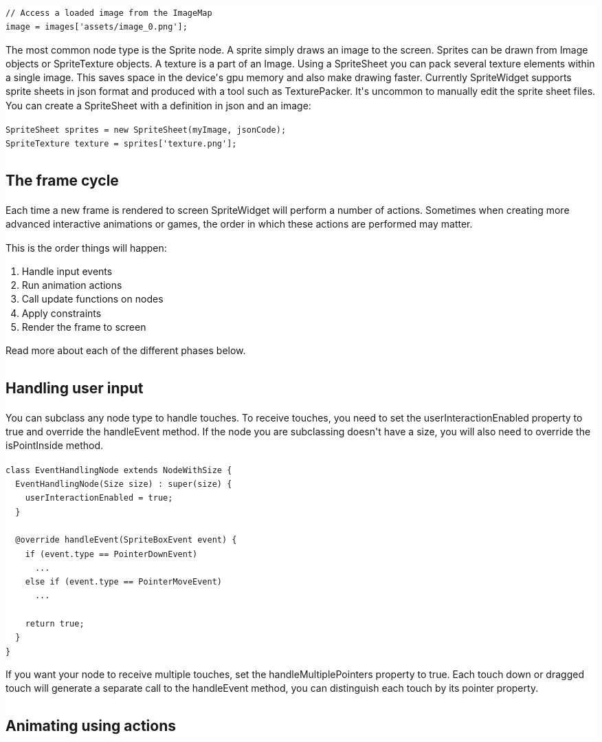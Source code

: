     // Access a loaded image from the ImageMap
    image = images['assets/image_0.png'];

The most common node type is the Sprite node. A sprite simply draws an image to the screen. Sprites can be drawn from Image objects or SpriteTexture objects. A texture is a part of an Image. Using a SpriteSheet you can pack several texture elements within a single image. This saves space in the device's gpu memory and also make drawing faster. Currently SpriteWidget supports sprite sheets in json format and produced with a tool such as TexturePacker. It's uncommon to manually edit the sprite sheet files. You can create a SpriteSheet with a definition in json and an image:

    SpriteSheet sprites = new SpriteSheet(myImage, jsonCode);
    SpriteTexture texture = sprites['texture.png'];

## The frame cycle

Each time a new frame is rendered to screen SpriteWidget will perform a number of actions. Sometimes when creating more advanced interactive animations or games, the order in which these actions are performed may matter.

This is the order things will happen:

1. Handle input events
2. Run animation actions
3. Call update functions on nodes
4. Apply constraints
5. Render the frame to screen

Read more about each of the different phases below.

## Handling user input

You can subclass any node type to handle touches. To receive touches, you need to set the userInteractionEnabled property to true and override the handleEvent method. If the node you are subclassing doesn't have a size, you will also need to override the isPointInside method.

    class EventHandlingNode extends NodeWithSize {
      EventHandlingNode(Size size) : super(size) {
        userInteractionEnabled = true;
      }

      @override handleEvent(SpriteBoxEvent event) {
        if (event.type == PointerDownEvent)
          ...
        else if (event.type == PointerMoveEvent)
          ...

        return true;
      }
    }

If you want your node to receive multiple touches, set the handleMultiplePointers property to true. Each touch down or dragged touch will generate a separate call to the handleEvent method, you can distinguish each touch by its pointer property.

## Animating using actions
